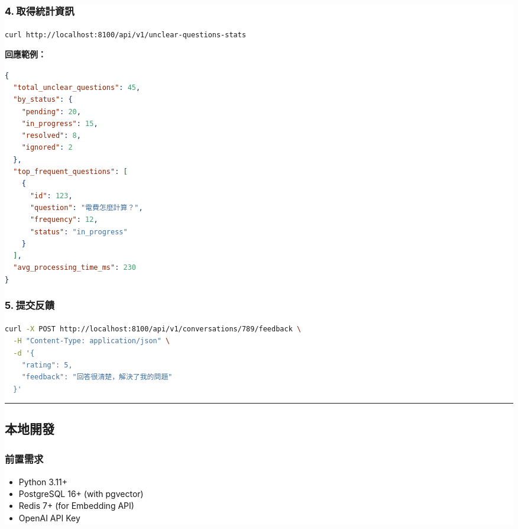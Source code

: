 ```bash
```

### 4. 取得統計資訊

```bash
curl http://localhost:8100/api/v1/unclear-questions-stats
```

**回應範例：**

```json
{
  "total_unclear_questions": 45,
  "by_status": {
    "pending": 20,
    "in_progress": 15,
    "resolved": 8,
    "ignored": 2
  },
  "top_frequent_questions": [
    {
      "id": 123,
      "question": "電費怎麼計算？",
      "frequency": 12,
      "status": "in_progress"
    }
  ],
  "avg_processing_time_ms": 230
}
```

### 5. 提交反饋

```bash
curl -X POST http://localhost:8100/api/v1/conversations/789/feedback \
  -H "Content-Type: application/json" \
  -d '{
    "rating": 5,
    "feedback": "回答很清楚，解決了我的問題"
  }'
```

---

## 本地開發

### 前置需求

- Python 3.11+
- PostgreSQL 16+ (with pgvector)
- Redis 7+ (for Embedding API)
- OpenAI API Key
